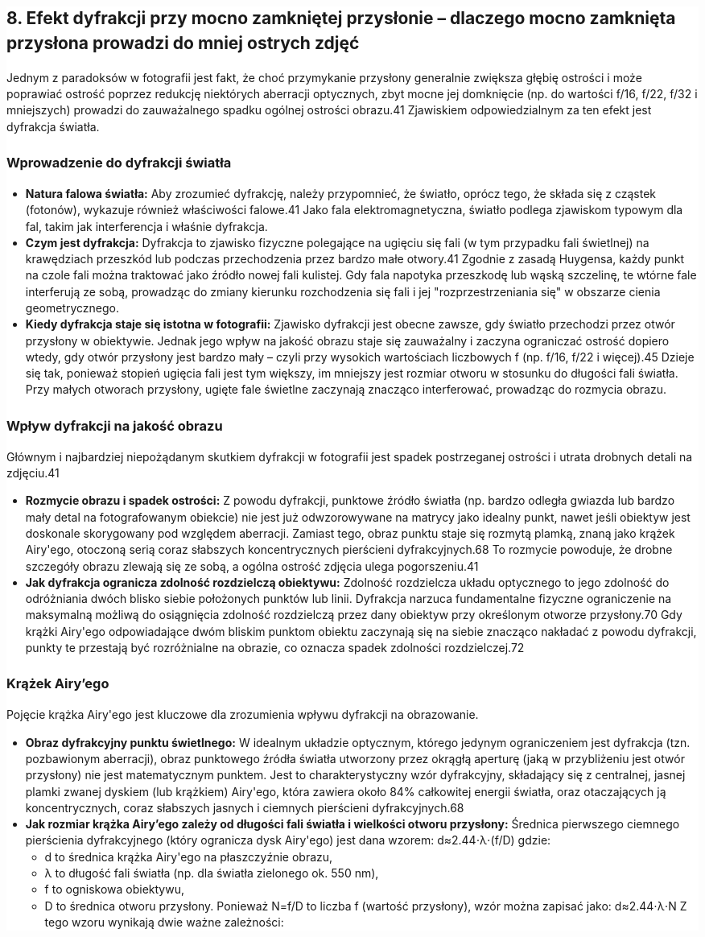 ## **8\. Efekt dyfrakcji przy mocno zamkniętej przysłonie – dlaczego mocno zamknięta przysłona prowadzi do mniej ostrych zdjęć**

Jednym z paradoksów w fotografii jest fakt, że choć przymykanie przysłony generalnie zwiększa głębię ostrości i może poprawiać ostrość poprzez redukcję niektórych aberracji optycznych, zbyt mocne jej domknięcie (np. do wartości f/16, f/22, f/32 i mniejszych) prowadzi do zauważalnego spadku ogólnej ostrości obrazu.41 Zjawiskiem odpowiedzialnym za ten efekt jest dyfrakcja światła.

### **Wprowadzenie do dyfrakcji światła**

* **Natura falowa światła:** Aby zrozumieć dyfrakcję, należy przypomnieć, że światło, oprócz tego, że składa się z cząstek (fotonów), wykazuje również właściwości falowe.41 Jako fala elektromagnetyczna, światło podlega zjawiskom typowym dla fal, takim jak interferencja i właśnie dyfrakcja.  
* **Czym jest dyfrakcja:** Dyfrakcja to zjawisko fizyczne polegające na ugięciu się fali (w tym przypadku fali świetlnej) na krawędziach przeszkód lub podczas przechodzenia przez bardzo małe otwory.41 Zgodnie z zasadą Huygensa, każdy punkt na czole fali można traktować jako źródło nowej fali kulistej. Gdy fala napotyka przeszkodę lub wąską szczelinę, te wtórne fale interferują ze sobą, prowadząc do zmiany kierunku rozchodzenia się fali i jej "rozprzestrzeniania się" w obszarze cienia geometrycznego.  
* **Kiedy dyfrakcja staje się istotna w fotografii:** Zjawisko dyfrakcji jest obecne zawsze, gdy światło przechodzi przez otwór przysłony w obiektywie. Jednak jego wpływ na jakość obrazu staje się zauważalny i zaczyna ograniczać ostrość dopiero wtedy, gdy otwór przysłony jest bardzo mały – czyli przy wysokich wartościach liczbowych f (np. f/16, f/22 i więcej).45 Dzieje się tak, ponieważ stopień ugięcia fali jest tym większy, im mniejszy jest rozmiar otworu w stosunku do długości fali światła. Przy małych otworach przysłony, ugięte fale świetlne zaczynają znacząco interferować, prowadząc do rozmycia obrazu.

### **Wpływ dyfrakcji na jakość obrazu**

Głównym i najbardziej niepożądanym skutkiem dyfrakcji w fotografii jest spadek postrzeganej ostrości i utrata drobnych detali na zdjęciu.41

* **Rozmycie obrazu i spadek ostrości:** Z powodu dyfrakcji, punktowe źródło światła (np. bardzo odległa gwiazda lub bardzo mały detal na fotografowanym obiekcie) nie jest już odwzorowywane na matrycy jako idealny punkt, nawet jeśli obiektyw jest doskonale skorygowany pod względem aberracji. Zamiast tego, obraz punktu staje się rozmytą plamką, znaną jako krążek Airy'ego, otoczoną serią coraz słabszych koncentrycznych pierścieni dyfrakcyjnych.68 To rozmycie powoduje, że drobne szczegóły obrazu zlewają się ze sobą, a ogólna ostrość zdjęcia ulega pogorszeniu.41  
* **Jak dyfrakcja ogranicza zdolność rozdzielczą obiektywu:** Zdolność rozdzielcza układu optycznego to jego zdolność do odróżniania dwóch blisko siebie położonych punktów lub linii. Dyfrakcja narzuca fundamentalne fizyczne ograniczenie na maksymalną możliwą do osiągnięcia zdolność rozdzielczą przez dany obiektyw przy określonym otworze przysłony.70 Gdy krążki Airy'ego odpowiadające dwóm bliskim punktom obiektu zaczynają się na siebie znacząco nakładać z powodu dyfrakcji, punkty te przestają być rozróżnialne na obrazie, co oznacza spadek zdolności rozdzielczej.72

### **Krążek Airy’ego**

Pojęcie krążka Airy'ego jest kluczowe dla zrozumienia wpływu dyfrakcji na obrazowanie.

* **Obraz dyfrakcyjny punktu świetlnego:** W idealnym układzie optycznym, którego jedynym ograniczeniem jest dyfrakcja (tzn. pozbawionym aberracji), obraz punktowego źródła światła utworzony przez okrągłą aperturę (jaką w przybliżeniu jest otwór przysłony) nie jest matematycznym punktem. Jest to charakterystyczny wzór dyfrakcyjny, składający się z centralnej, jasnej plamki zwanej dyskiem (lub krążkiem) Airy'ego, która zawiera około 84% całkowitej energii światła, oraz otaczających ją koncentrycznych, coraz słabszych jasnych i ciemnych pierścieni dyfrakcyjnych.68  
* **Jak rozmiar krążka Airy’ego zależy od długości fali światła i wielkości otworu przysłony:** Średnica pierwszego ciemnego pierścienia dyfrakcyjnego (który ogranicza dysk Airy'ego) jest dana wzorem: d≈2.44⋅λ⋅(f/D) gdzie:  
  * d to średnica krążka Airy'ego na płaszczyźnie obrazu,  
  * λ to długość fali światła (np. dla światła zielonego ok. 550 nm),  
  * f to ogniskowa obiektywu,  
  * D to średnica otworu przysłony. Ponieważ N=f/D to liczba f (wartość przysłony), wzór można zapisać jako: d≈2.44⋅λ⋅N Z tego wzoru wynikają dwie ważne zależności:  